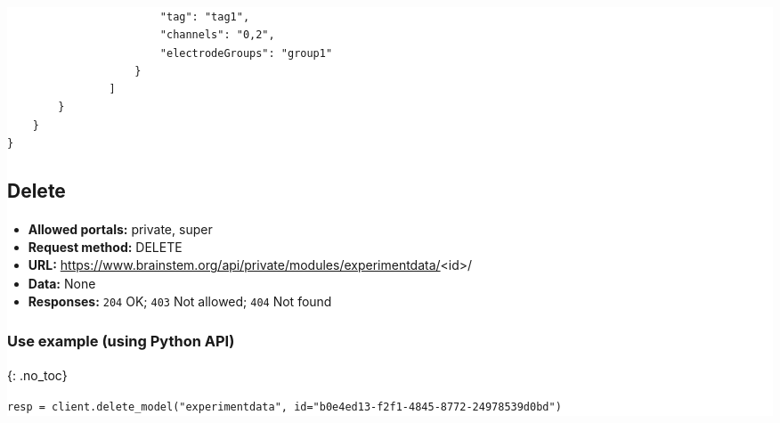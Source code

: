 ```
                        "tag": "tag1",
                        "channels": "0,2",
                        "electrodeGroups": "group1"
                    }
                ]
        }
    }
}
```


## Delete
- **Allowed portals:** private, super
- **Request method:** DELETE
- **URL:** https://www.brainstem.org/api/private/modules/experimentdata/<id\>/
- **Data:** None
- **Responses:** `204` OK; `403` Not allowed; `404` Not found


### Use example (using Python API)
{: .no_toc}

```
resp = client.delete_model("experimentdata", id="b0e4ed13-f2f1-4845-8772-24978539d0bd")
``` 
